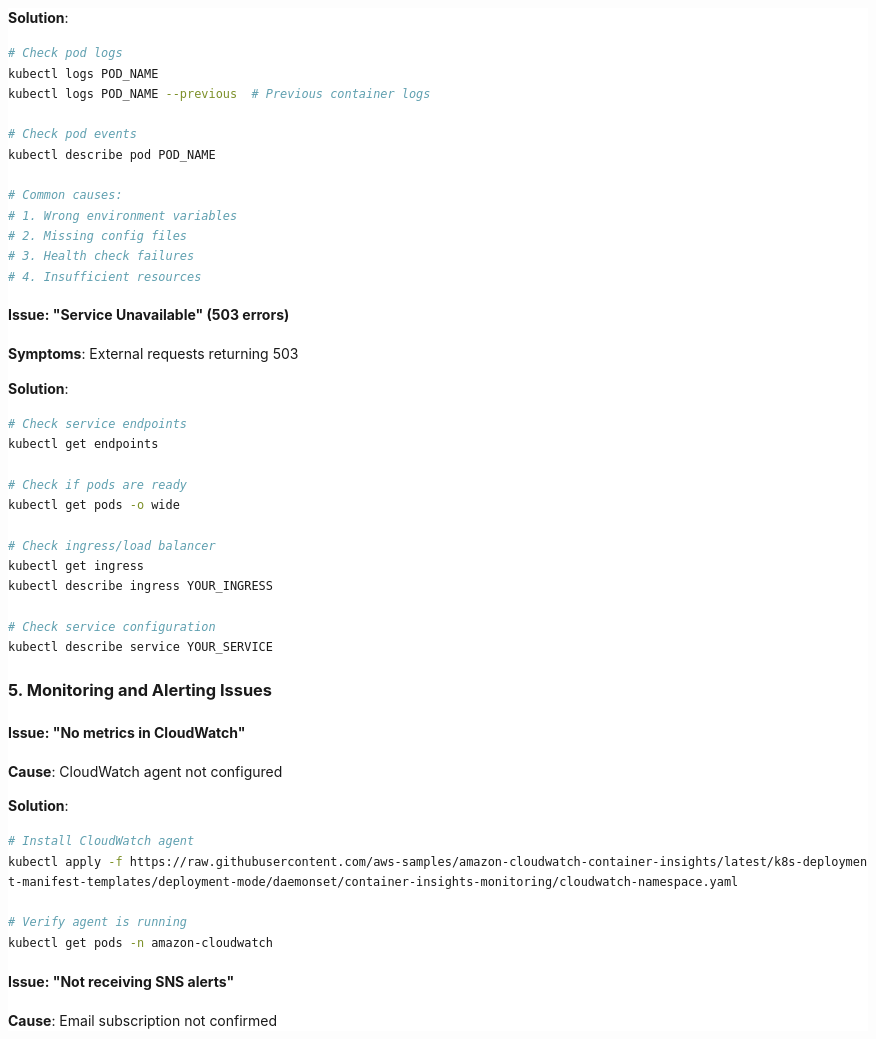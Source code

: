 **Solution**:
```bash
# Check pod logs
kubectl logs POD_NAME
kubectl logs POD_NAME --previous  # Previous container logs

# Check pod events
kubectl describe pod POD_NAME

# Common causes:
# 1. Wrong environment variables
# 2. Missing config files
# 3. Health check failures
# 4. Insufficient resources
```

#### Issue: "Service Unavailable" (503 errors)
**Symptoms**: External requests returning 503

**Solution**:
```bash
# Check service endpoints
kubectl get endpoints

# Check if pods are ready
kubectl get pods -o wide

# Check ingress/load balancer
kubectl get ingress
kubectl describe ingress YOUR_INGRESS

# Check service configuration
kubectl describe service YOUR_SERVICE
```

### 5. Monitoring and Alerting Issues

#### Issue: "No metrics in CloudWatch"
**Cause**: CloudWatch agent not configured

**Solution**:
```bash
# Install CloudWatch agent
kubectl apply -f https://raw.githubusercontent.com/aws-samples/amazon-cloudwatch-container-insights/latest/k8s-deployment-manifest-templates/deployment-mode/daemonset/container-insights-monitoring/cloudwatch-namespace.yaml

# Verify agent is running
kubectl get pods -n amazon-cloudwatch
```

#### Issue: "Not receiving SNS alerts"
**Cause**: Email subscription not confirmed

